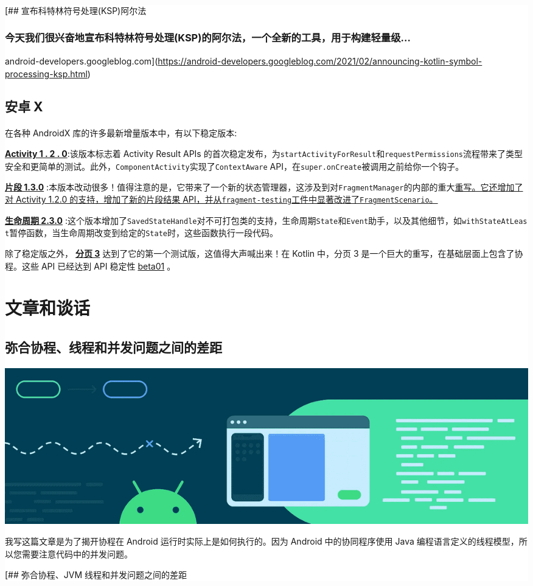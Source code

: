[](https://android-developers.googleblog.com/2021/02/announcing-kotlin-symbol-processing-ksp.html) [## 宣布科特林符号处理(KSP)阿尔法

### 今天我们很兴奋地宣布科特林符号处理(KSP)的阿尔法，一个全新的工具，用于构建轻量级…

android-developers.googleblog.com](https://android-developers.googleblog.com/2021/02/announcing-kotlin-symbol-processing-ksp.html) 

## 安卓 X

在各种 AndroidX 库的许多最新增量版本中，有以下稳定版本:

[**Activity 1 . 2 . 0**](https://developer.android.com/jetpack/androidx/releases/activity#1.2.0):该版本标志着 Activity Result APIs 的首次稳定发布，为`startActivityForResult`和`requestPermissions`流程带来了类型安全和更简单的测试。此外，`ComponentActivity`实现了`ContextAware` API，在`super.onCreate`被调用之前给你一个钩子。

[**片段 1.3.0**](https://developer.android.com/jetpack/androidx/releases/fragment#1.3.0) :本版本改动很多！值得注意的是，它带来了一个新的状态管理器，这涉及到对`FragmentManager`的内部的重大[重写。它还增加了对 Activity 1.2.0 的支持，增加了新的片段结果 API，并从`fragment-testing`工件中显著改进了`FragmentScenario`。](/androiddevelopers/fragments-rebuilding-the-internals-61913f8bf48e)

[**生命周期 2.3.0**](https://developer.android.com/jetpack/androidx/releases/lifecycle#2.3.0) :这个版本增加了`SavedStateHandle`对不可打包类的支持，生命周期`State`和`Event`助手，以及其他细节，如`withStateAtLeast`暂停函数，当生命周期改变到给定的`State`时，这些函数执行一段代码。

除了稳定版之外， [**分页 3**](https://developer.android.com/jetpack/androidx/releases/paging#version_300_2) 达到了它的第一个测试版，这值得大声喊出来！在 Kotlin 中，分页 3 是一个巨大的重写，在基础层面上包含了协程。这些 API 已经达到 API 稳定性 [beta01](https://developer.android.com/jetpack/androidx/releases/paging#version_300_2) 。

# 文章和谈话

## 弥合协程、线程和并发问题之间的差距

![](img/ea12d80b9175d45f43786846be34bd1d.png)

我写这篇文章是为了揭开协程在 Android 运行时实际上是如何执行的。因为 Android 中的协同程序使用 Java 编程语言定义的线程模型，所以您需要注意代码中的并发问题。

[](/androiddevelopers/bridging-the-gap-between-coroutines-jvm-threads-and-concurrency-problems-864e563bd7c) [## 弥合协程、JVM 线程和并发问题之间的差距
